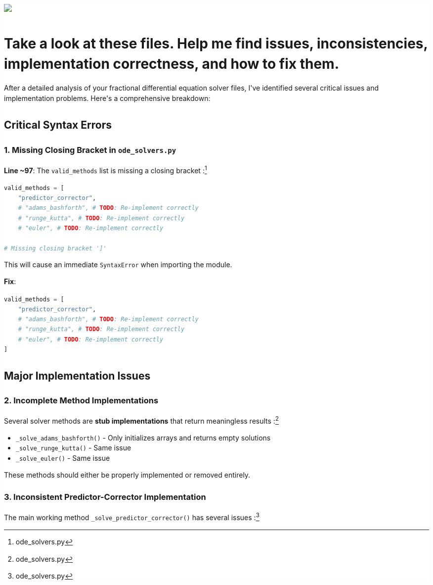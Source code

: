 <img src="https://r2cdn.perplexity.ai/pplx-full-logo-primary-dark%402x.png" style="height:64px;margin-right:32px"/>

# Take a look at these files. Help me find issues, inconsistencies, implementation correctness, and how to fix them.

After a detailed analysis of your fractional differential equation solver files, I've identified several critical issues and implementation problems. Here's a comprehensive breakdown:

## Critical Syntax Errors

### **1. Missing Closing Bracket in `ode_solvers.py`**

**Line ~97**: The `valid_methods` list is missing a closing bracket :[^1]

```python
valid_methods = [
    "predictor_corrector",
    # "adams_bashforth", # TODO: Re-implement correctly
    # "runge_kutta", # TODO: Re-implement correctly  
    # "euler", # TODO: Re-implement correctly
    
# Missing closing bracket ']'
```

This will cause an immediate `SyntaxError` when importing the module.

**Fix**:

```python
valid_methods = [
    "predictor_corrector",
    # "adams_bashforth", # TODO: Re-implement correctly
    # "runge_kutta", # TODO: Re-implement correctly  
    # "euler", # TODO: Re-implement correctly
]
```


## Major Implementation Issues

### **2. Incomplete Method Implementations**

Several solver methods are **stub implementations** that return meaningless results :[^1]

- `_solve_adams_bashforth()` - Only initializes arrays and returns empty solutions
- `_solve_runge_kutta()` - Same issue
- `_solve_euler()` - Same issue

These methods should either be properly implemented or removed entirely.

### **3. Inconsistent Predictor-Corrector Implementation**

The main working method `_solve_predictor_corrector()` has several issues :[^1]


[^1]: ode_solvers.py
[^2]: https://www.degruyter.com/document/doi/10.1515/math-2015-0052/html
[^3]: https://ntrs.nasa.gov/api/citations/20020024453/downloads/20020024453.pdf
[^4]: pde_solvers.py
[^5]: https://jhas-bwu.com/index.php/bwjhas/article/view/44
[^6]: https://semarakilmu.com.my/journals/index.php/applied_sciences_eng_tech/article/view/1547
[^7]: init.py
[^8]: https://fisteor.cms.unex.es/wp-content/uploads/sites/11/2023/03/a05YusAceSJNAv42p1862.pdf
[^9]: https://www.sciencedirect.com/science/article/pii/S0898122111002173
[^10]: https://www.sciencedirect.com/science/article/abs/pii/S0378475424000302
[^11]: https://www.mdpi.com/2073-8994/17/4/545
[^12]: https://link.springer.com/10.1007/s12190-025-02509-w
[^13]: https://onlinelibrary.wiley.com/doi/10.1002/num.22171
[^14]: http://link.springer.com/10.1007/s11786-019-00447-y
[^15]: https://journals.umt.edu.pk/index.php/SIR/article/view/5952
[^16]: https://www.m-hikari.com/ams/ams-2024/ams-1-4-2024/918679.html
[^17]: https://arxiv.org/abs/2406.16216
[^18]: https://pmc.ncbi.nlm.nih.gov/articles/PMC9361978/
[^19]: https://www.mdpi.com/2227-7390/8/10/1675/pdf
[^20]: http://downloads.hindawi.com/journals/jam/2013/256071.pdf
[^21]: http://arxiv.org/pdf/2406.16216.pdf
[^22]: https://www.tandfonline.com/doi/pdf/10.1080/25765299.2024.2314379?needAccess=true
[^23]: https://res.mdpi.com/d_attachment/mathematics/mathematics-08-00215/article_deploy/mathematics-08-00215-v2.pdf
[^24]: https://www.mdpi.com/2227-7390/6/11/238/pdf?version=1541418573
[^25]: https://www.sciencedirect.com/science/article/pii/S2666720724000961
[^26]: https://www.sciencedirect.com/science/article/am/pii/S0021999116300870
[^27]: https://www.iaeng.org/IJAM/issues_v55/issue_9/IJAM_55_9_12.pdf
[^28]: https://arxiv.org/html/2503.17719v1
[^29]: https://papers.ssrn.com/sol3/papers.cfm?abstract_id=4070534
[^30]: http://www.pvamu.edu/aam/wp-content/uploads/sites/182/2019/12/32-R1279_AAM_Khader_MK_031819_Published_121119.pdf
[^31]: https://gjeta.com/sites/default/files/GJETA-2024-0056.pdf
[^32]: https://arxiv.org/abs/2010.02664
[^33]: http://diogenes.bg/ijam/contents/2022-35-5/5/5.pdf
[^34]: https://www.sciencedirect.com/science/article/pii/S0898122111002227
[^35]: https://bkms.kms.or.kr/journal/view.html?volume=53\&number=6\&spage=1725
[^36]: https://www.scribd.com/document/540464525/grunwald-letnikov
[^37]: https://www.worldscientific.com/doi/abs/10.1142/9789814667050_0006
[^38]: https://ieeexplore.ieee.org/iel7/6287639/8948470/09097844.pdf
[^39]: https://arxiv.org/pdf/1505.03967.pdf